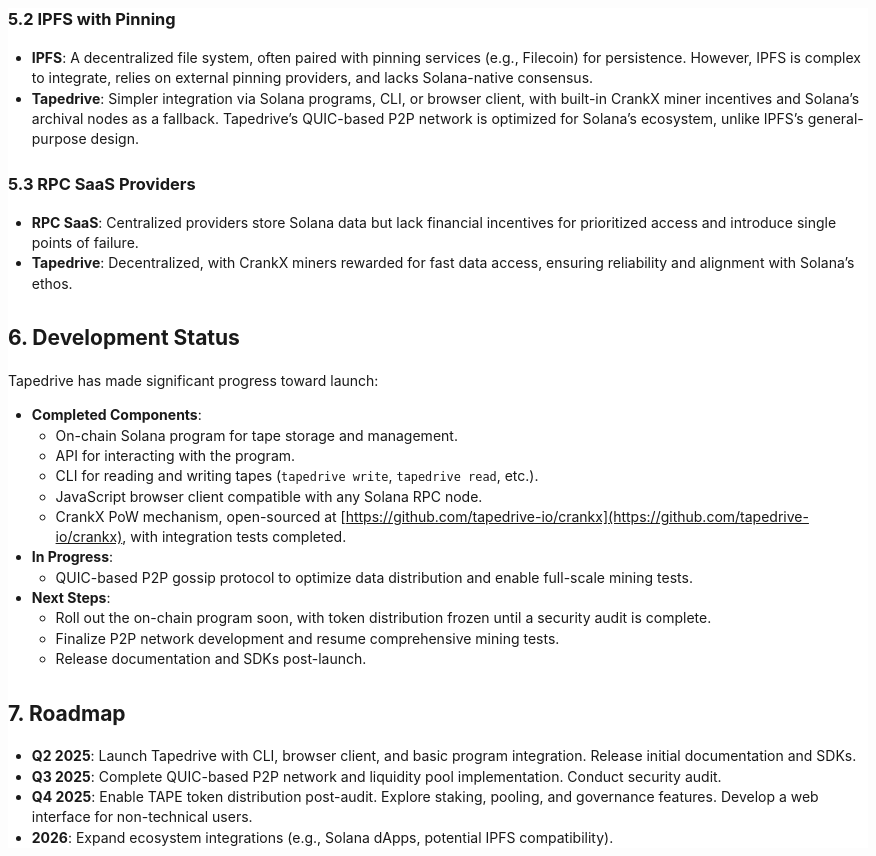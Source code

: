 ### 5.2 IPFS with Pinning
- **IPFS**: A decentralized file system, often paired with pinning services (e.g., Filecoin) for persistence. However, IPFS is complex to integrate, relies on external pinning providers, and lacks Solana-native consensus.
- **Tapedrive**: Simpler integration via Solana programs, CLI, or browser client, with built-in CrankX miner incentives and Solana’s archival nodes as a fallback. Tapedrive’s QUIC-based P2P network is optimized for Solana’s ecosystem, unlike IPFS’s general-purpose design.

### 5.3 RPC SaaS Providers
- **RPC SaaS**: Centralized providers store Solana data but lack financial incentives for prioritized access and introduce single points of failure.
- **Tapedrive**: Decentralized, with CrankX miners rewarded for fast data access, ensuring reliability and alignment with Solana’s ethos.

## 6. Development Status
Tapedrive has made significant progress toward launch:
- **Completed Components**:
  - On-chain Solana program for tape storage and management.
  - API for interacting with the program.
  - CLI for reading and writing tapes (`tapedrive write`, `tapedrive read`, etc.).
  - JavaScript browser client compatible with any Solana RPC node.
  - CrankX PoW mechanism, open-sourced at [https://github.com/tapedrive-io/crankx](https://github.com/tapedrive-io/crankx), with integration tests completed.
- **In Progress**:
  - QUIC-based P2P gossip protocol to optimize data distribution and enable full-scale mining tests.
- **Next Steps**:
  - Roll out the on-chain program soon, with token distribution frozen until a security audit is complete.
  - Finalize P2P network development and resume comprehensive mining tests.
  - Release documentation and SDKs post-launch.

## 7. Roadmap
- **Q2 2025**: Launch Tapedrive with CLI, browser client, and basic program integration. Release initial documentation and SDKs.
- **Q3 2025**: Complete QUIC-based P2P network and liquidity pool implementation. Conduct security audit.
- **Q4 2025**: Enable TAPE token distribution post-audit. Explore staking, pooling, and governance features. Develop a web interface for non-technical users.
- **2026**: Expand ecosystem integrations (e.g., Solana dApps, potential IPFS compatibility).



